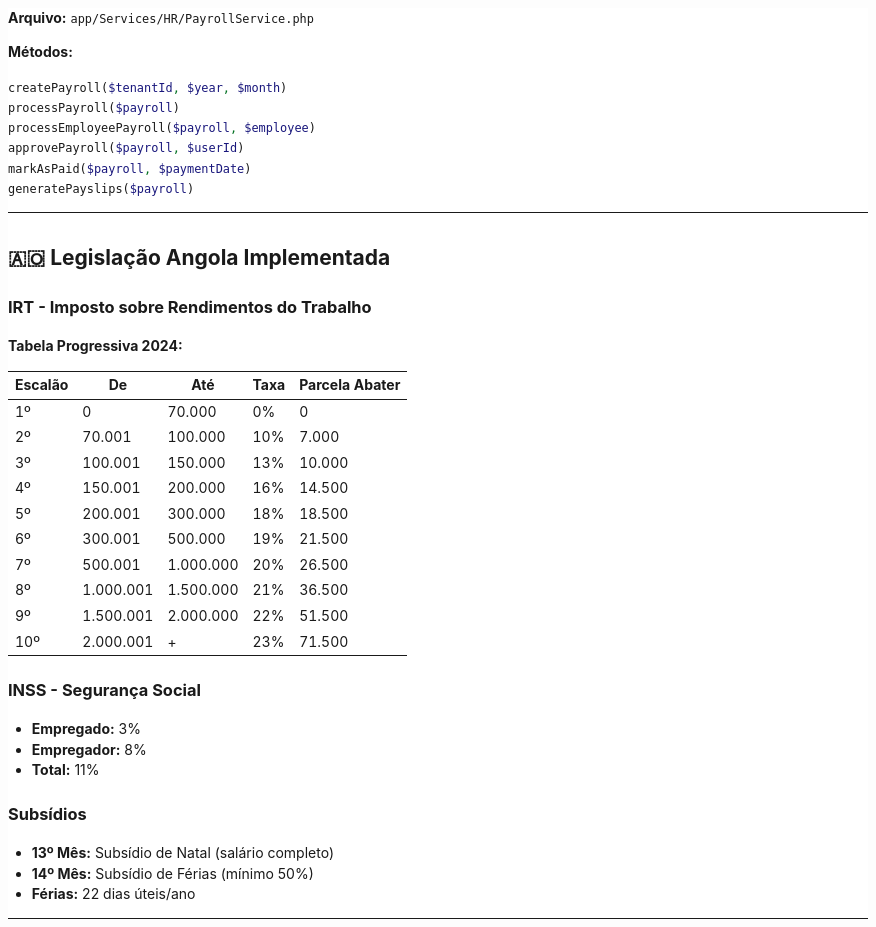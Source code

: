 **Arquivo:** `app/Services/HR/PayrollService.php`

**Métodos:**
```php
createPayroll($tenantId, $year, $month)
processPayroll($payroll)
processEmployeePayroll($payroll, $employee)
approvePayroll($payroll, $userId)
markAsPaid($payroll, $paymentDate)
generatePayslips($payroll)
```

---

## 🇦🇴 Legislação Angola Implementada

### **IRT - Imposto sobre Rendimentos do Trabalho**

**Tabela Progressiva 2024:**

| Escalão | De | Até | Taxa | Parcela Abater |
|---------|------------|------------|------|----------------|
| 1º | 0 | 70.000 | 0% | 0 |
| 2º | 70.001 | 100.000 | 10% | 7.000 |
| 3º | 100.001 | 150.000 | 13% | 10.000 |
| 4º | 150.001 | 200.000 | 16% | 14.500 |
| 5º | 200.001 | 300.000 | 18% | 18.500 |
| 6º | 300.001 | 500.000 | 19% | 21.500 |
| 7º | 500.001 | 1.000.000 | 20% | 26.500 |
| 8º | 1.000.001 | 1.500.000 | 21% | 36.500 |
| 9º | 1.500.001 | 2.000.000 | 22% | 51.500 |
| 10º | 2.000.001 | + | 23% | 71.500 |

### **INSS - Segurança Social**

- **Empregado:** 3%
- **Empregador:** 8%
- **Total:** 11%

### **Subsídios**

- **13º Mês:** Subsídio de Natal (salário completo)
- **14º Mês:** Subsídio de Férias (mínimo 50%)
- **Férias:** 22 dias úteis/ano

---
